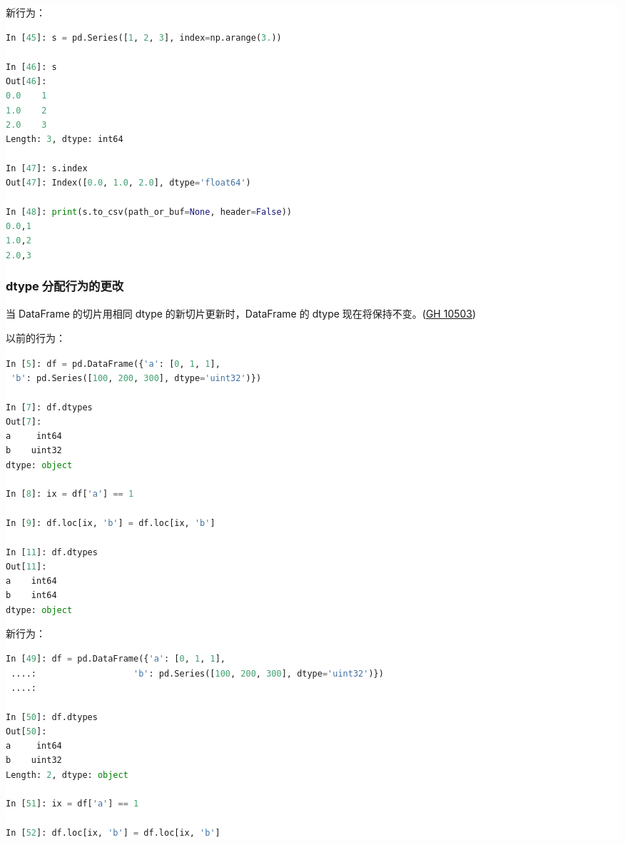 ```py
```

新行为：

```py
In [45]: s = pd.Series([1, 2, 3], index=np.arange(3.))

In [46]: s
Out[46]: 
0.0    1
1.0    2
2.0    3
Length: 3, dtype: int64

In [47]: s.index
Out[47]: Index([0.0, 1.0, 2.0], dtype='float64')

In [48]: print(s.to_csv(path_or_buf=None, header=False))
0.0,1
1.0,2
2.0,3 
```

### dtype 分配行为的更改

当 DataFrame 的切片用相同 dtype 的新切片更新时，DataFrame 的 dtype 现在将保持不变。([GH 10503](https://github.com/pandas-dev/pandas/issues/10503))

以前的行为：

```py
In [5]: df = pd.DataFrame({'a': [0, 1, 1],
 'b': pd.Series([100, 200, 300], dtype='uint32')})

In [7]: df.dtypes
Out[7]:
a     int64
b    uint32
dtype: object

In [8]: ix = df['a'] == 1

In [9]: df.loc[ix, 'b'] = df.loc[ix, 'b']

In [11]: df.dtypes
Out[11]:
a    int64
b    int64
dtype: object 
```

新行为：

```py
In [49]: df = pd.DataFrame({'a': [0, 1, 1],
 ....:                   'b': pd.Series([100, 200, 300], dtype='uint32')})
 ....: 

In [50]: df.dtypes
Out[50]: 
a     int64
b    uint32
Length: 2, dtype: object

In [51]: ix = df['a'] == 1

In [52]: df.loc[ix, 'b'] = df.loc[ix, 'b']
```